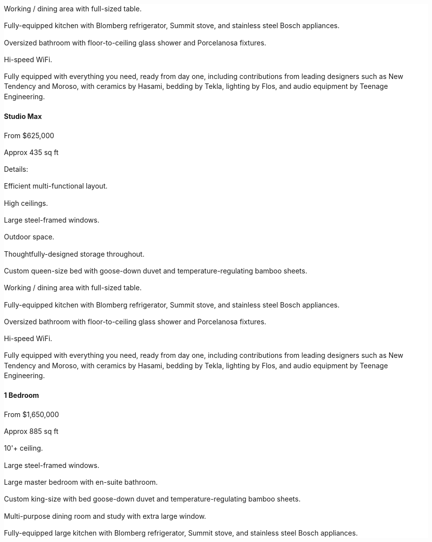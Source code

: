 Working / dining area with full-sized table.

Fully-equipped kitchen with Blomberg refrigerator, Summit stove, and stainless steel Bosch appliances.

Oversized bathroom with floor-to-ceiling glass shower and Porcelanosa fixtures.

Hi-speed WiFi.

Fully equipped with everything you need, ready from day one, including contributions from leading designers such as New Tendency and Moroso, with ceramics by Hasami, bedding by Tekla, lighting by Flos, and audio equipment by Teenage Engineering.

#### Studio Max

From $625,000

Approx 435 sq ft

Details:

Efficient multi-functional layout.

High ceilings.

Large steel-framed windows.

Outdoor space.

Thoughtfully-designed storage throughout.

Custom queen-size bed with goose-down duvet and temperature-regulating bamboo sheets.

Working / dining area with full-sized table.

Fully-equipped kitchen with Blomberg refrigerator, Summit stove, and stainless steel Bosch appliances.

Oversized bathroom with floor-to-ceiling glass shower and Porcelanosa fixtures.

Hi-speed WiFi.

Fully equipped with everything you need, ready from day one, including contributions from leading designers such as New Tendency and Moroso, with ceramics by Hasami, bedding by Tekla, lighting by Flos, and audio equipment by Teenage Engineering.

#### 1 Bedroom

From $1,650,000

Approx 885 sq ft

10'+ ceiling.

Large steel-framed windows.

Large master bedroom with en-suite bathroom.

Custom king-size with bed goose-down duvet and temperature-regulating bamboo sheets.

Multi-purpose dining room and study with extra large window.

Fully-equipped large kitchen with Blomberg refrigerator, Summit stove, and stainless steel Bosch appliances.
